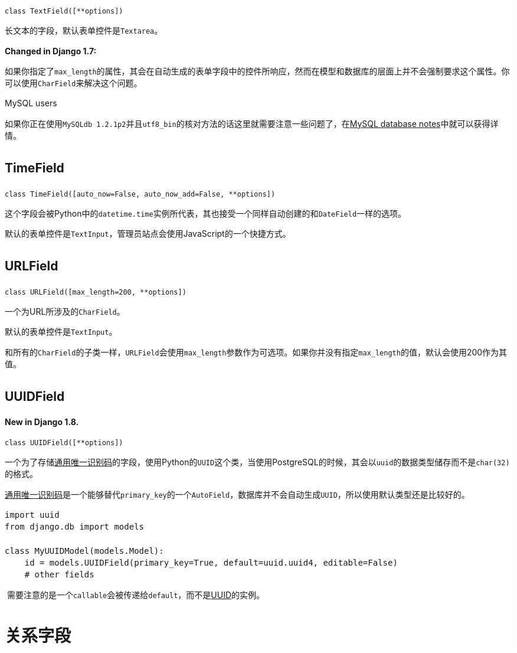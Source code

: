 `class TextField([**options])`

长文本的字段，默认表单控件是`Textarea`。

**Changed in Django 1.7:**

如果你指定了`max_length`的属性，其会在自动生成的表单字段中的控件所响应，然而在模型和数据库的层面上并不会强制要求这个属性。你可以使用`CharField`来解决这个问题。

MySQL users

如果你正在使用`MySQLdb 1.2.1p2`并且`utf8_bin`的核对方法的话这里就需要注意一些问题了，在[MySQL database notes](http://python.usyiyi.cn/django_182/ref/databases.html#mysql-collation)中就可以获得详情。

## TimeField

`class TimeField([auto_now=False, auto_now_add=False, **options])`

这个字段会被Python中的`datetime.time`实例所代表，其也接受一个同样自动创建的和`DateField`一样的选项。

默认的表单控件是`TextInput`，管理员站点会使用JavaScript的一个快捷方式。

## URLField

`class URLField([max_length=200, **options])`

一个为URL所涉及的`CharField`。

默认的表单控件是`TextInput`。

和所有的`CharField`的子类一样，`URLField`会使用`max_length`参数作为可选项。如果你并没有指定`max_length`的值，默认会使用200作为其值。

## UUIDField

**New in Django 1.8.**

`class UUIDField([**options])`

一个为了存储[通用唯一识别码](http://baike.baidu.com/link?url=hwOmlIib6lr_lkrd-Ea3-DW8NaJtN7aV6ZQ_aUTesW_nLcbtAaV49zx7ByqY52NDF4sWvLC6a7QV-6ARGI0vKa "UUID")的字段，使用Python的`UUID`这个类，当使用PostgreSQL的时候，其会以`uuid`的数据类型储存而不是`char(32)`的格式。

[通用唯一识别码](http://baike.baidu.com/link?url=hwOmlIib6lr_lkrd-Ea3-DW8NaJtN7aV6ZQ_aUTesW_nLcbtAaV49zx7ByqY52NDF4sWvLC6a7QV-6ARGI0vKa "UUID")是一个能够替代`primary_key`的一个`AutoField`，数据库并不会自动生成`UUID`，所以使用默认类型还是比较好的。
<pre class="lang:python decode:true ">import uuid
from django.db import models

class MyUUIDModel(models.Model):
    id = models.UUIDField(primary_key=True, default=uuid.uuid4, editable=False)
    # other fields</pre>

 需要注意的是一个`callable`会被传递给`default`，而不是[UUID](http://baike.baidu.com/link?url=hwOmlIib6lr_lkrd-Ea3-DW8NaJtN7aV6ZQ_aUTesW_nLcbtAaV49zx7ByqY52NDF4sWvLC6a7QV-6ARGI0vKa)的实例。

# 关系字段
